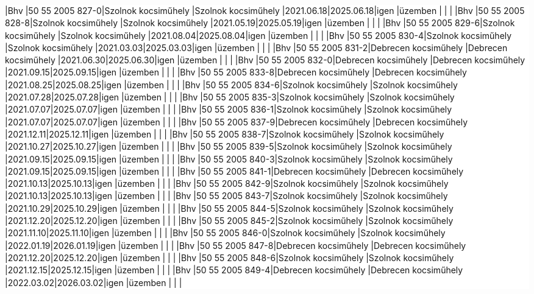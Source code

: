 |Bhv       |50 55 2005 827-0|Szolnok kocsiműhely                  |Szolnok kocsiműhely               |2021.06.18|2025.06.18|igen               |üzemben            |                    |                                                                    |
|Bhv       |50 55 2005 828-8|Szolnok kocsiműhely                  |Szolnok kocsiműhely               |2021.05.19|2025.05.19|igen               |üzemben            |                    |                                                                    |
|Bhv       |50 55 2005 829-6|Szolnok kocsiműhely                  |Szolnok kocsiműhely               |2021.08.04|2025.08.04|igen               |üzemben            |                    |                                                                    |
|Bhv       |50 55 2005 830-4|Szolnok kocsiműhely                  |Szolnok kocsiműhely               |2021.03.03|2025.03.03|igen               |üzemben            |                    |                                                                    |
|Bhv       |50 55 2005 831-2|Debrecen kocsiműhely                 |Debrecen kocsiműhely              |2021.06.30|2025.06.30|igen               |üzemben            |                    |                                                                    |
|Bhv       |50 55 2005 832-0|Debrecen kocsiműhely                 |Debrecen kocsiműhely              |2021.09.15|2025.09.15|igen               |üzemben            |                    |                                                                    |
|Bhv       |50 55 2005 833-8|Debrecen kocsiműhely                 |Debrecen kocsiműhely              |2021.08.25|2025.08.25|igen               |üzemben            |                    |                                                                    |
|Bhv       |50 55 2005 834-6|Szolnok kocsiműhely                  |Szolnok kocsiműhely               |2021.07.28|2025.07.28|igen               |üzemben            |                    |                                                                    |
|Bhv       |50 55 2005 835-3|Szolnok kocsiműhely                  |Szolnok kocsiműhely               |2021.07.07|2025.07.07|igen               |üzemben            |                    |                                                                    |
|Bhv       |50 55 2005 836-1|Szolnok kocsiműhely                  |Szolnok kocsiműhely               |2021.07.07|2025.07.07|igen               |üzemben            |                    |                                                                    |
|Bhv       |50 55 2005 837-9|Debrecen kocsiműhely                 |Debrecen kocsiműhely              |2021.12.11|2025.12.11|igen               |üzemben            |                    |                                                                    |
|Bhv       |50 55 2005 838-7|Szolnok kocsiműhely                  |Szolnok kocsiműhely               |2021.10.27|2025.10.27|igen               |üzemben            |                    |                                                                    |
|Bhv       |50 55 2005 839-5|Szolnok kocsiműhely                  |Szolnok kocsiműhely               |2021.09.15|2025.09.15|igen               |üzemben            |                    |                                                                    |
|Bhv       |50 55 2005 840-3|Szolnok kocsiműhely                  |Szolnok kocsiműhely               |2021.09.15|2025.09.15|igen               |üzemben            |                    |                                                                    |
|Bhv       |50 55 2005 841-1|Debrecen kocsiműhely                 |Debrecen kocsiműhely              |2021.10.13|2025.10.13|igen               |üzemben            |                    |                                                                    |
|Bhv       |50 55 2005 842-9|Szolnok kocsiműhely                  |Szolnok kocsiműhely               |2021.10.13|2025.10.13|igen               |üzemben            |                    |                                                                    |
|Bhv       |50 55 2005 843-7|Szolnok kocsiműhely                  |Szolnok kocsiműhely               |2021.10.29|2025.10.29|igen               |üzemben            |                    |                                                                    |
|Bhv       |50 55 2005 844-5|Szolnok kocsiműhely                  |Szolnok kocsiműhely               |2021.12.20|2025.12.20|igen               |üzemben            |                    |                                                                    |
|Bhv       |50 55 2005 845-2|Szolnok kocsiműhely                  |Szolnok kocsiműhely               |2021.11.10|2025.11.10|igen               |üzemben            |                    |                                                                    |
|Bhv       |50 55 2005 846-0|Szolnok kocsiműhely                  |Szolnok kocsiműhely               |2022.01.19|2026.01.19|igen               |üzemben            |                    |                                                                    |
|Bhv       |50 55 2005 847-8|Debrecen kocsiműhely                 |Debrecen kocsiműhely              |2021.12.20|2025.12.20|igen               |üzemben            |                    |                                                                    |
|Bhv       |50 55 2005 848-6|Szolnok kocsiműhely                  |Szolnok kocsiműhely               |2021.12.15|2025.12.15|igen               |üzemben            |                    |                                                                    |
|Bhv       |50 55 2005 849-4|Debrecen kocsiműhely                 |Debrecen kocsiműhely              |2022.03.02|2026.03.02|igen               |üzemben            |                    |                                                                    |
